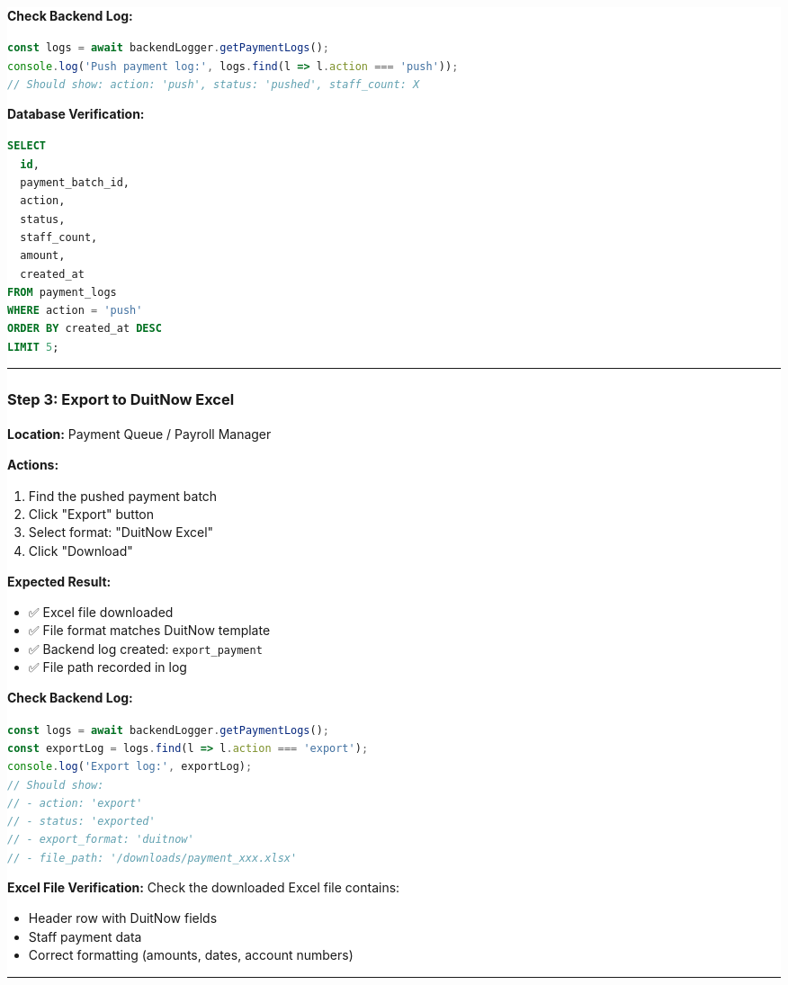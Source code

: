 **Check Backend Log:**
```javascript
const logs = await backendLogger.getPaymentLogs();
console.log('Push payment log:', logs.find(l => l.action === 'push'));
// Should show: action: 'push', status: 'pushed', staff_count: X
```

**Database Verification:**
```sql
SELECT
  id,
  payment_batch_id,
  action,
  status,
  staff_count,
  amount,
  created_at
FROM payment_logs
WHERE action = 'push'
ORDER BY created_at DESC
LIMIT 5;
```

---

### Step 3: Export to DuitNow Excel

**Location:** Payment Queue / Payroll Manager

**Actions:**
1. Find the pushed payment batch
2. Click "Export" button
3. Select format: "DuitNow Excel"
4. Click "Download"

**Expected Result:**
- ✅ Excel file downloaded
- ✅ File format matches DuitNow template
- ✅ Backend log created: `export_payment`
- ✅ File path recorded in log

**Check Backend Log:**
```javascript
const logs = await backendLogger.getPaymentLogs();
const exportLog = logs.find(l => l.action === 'export');
console.log('Export log:', exportLog);
// Should show:
// - action: 'export'
// - status: 'exported'
// - export_format: 'duitnow'
// - file_path: '/downloads/payment_xxx.xlsx'
```

**Excel File Verification:**
Check the downloaded Excel file contains:
- Header row with DuitNow fields
- Staff payment data
- Correct formatting (amounts, dates, account numbers)

---